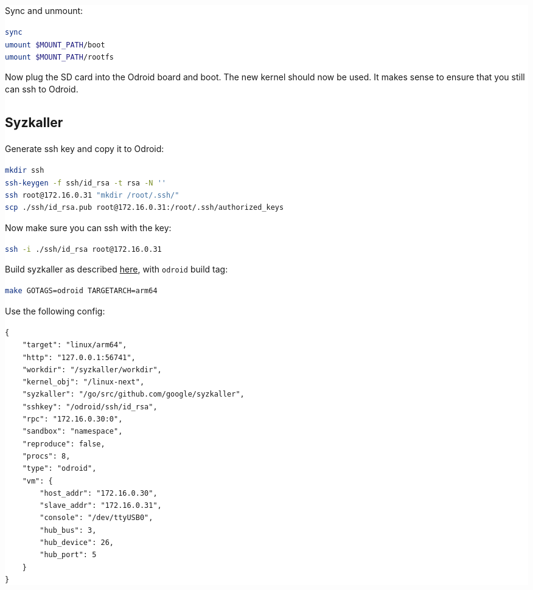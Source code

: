 Sync and unmount:
``` bash
sync
umount $MOUNT_PATH/boot
umount $MOUNT_PATH/rootfs
```

Now plug the SD card into the Odroid board and boot.
The new kernel should now be used.
It makes sense to ensure that you still can ssh to Odroid.

## Syzkaller

Generate ssh key and copy it to Odroid:
``` bash
mkdir ssh
ssh-keygen -f ssh/id_rsa -t rsa -N ''
ssh root@172.16.0.31 "mkdir /root/.ssh/"
scp ./ssh/id_rsa.pub root@172.16.0.31:/root/.ssh/authorized_keys
```

Now make sure you can ssh with the key:
``` bash
ssh -i ./ssh/id_rsa root@172.16.0.31
```

Build syzkaller as described [here](/docs/linux/setup.md#go-and-syzkaller), with `odroid` build tag:

``` bash
make GOTAGS=odroid TARGETARCH=arm64
```

Use the following config:
```
{
	"target": "linux/arm64",
	"http": "127.0.0.1:56741",
	"workdir": "/syzkaller/workdir",
	"kernel_obj": "/linux-next",
	"syzkaller": "/go/src/github.com/google/syzkaller",
	"sshkey": "/odroid/ssh/id_rsa",
	"rpc": "172.16.0.30:0",
	"sandbox": "namespace",
	"reproduce": false,
	"procs": 8,
	"type": "odroid",
	"vm": {
		"host_addr": "172.16.0.30",
		"slave_addr": "172.16.0.31",
		"console": "/dev/ttyUSB0",
		"hub_bus": 3,
		"hub_device": 26,
		"hub_port": 5
	}
}
```
